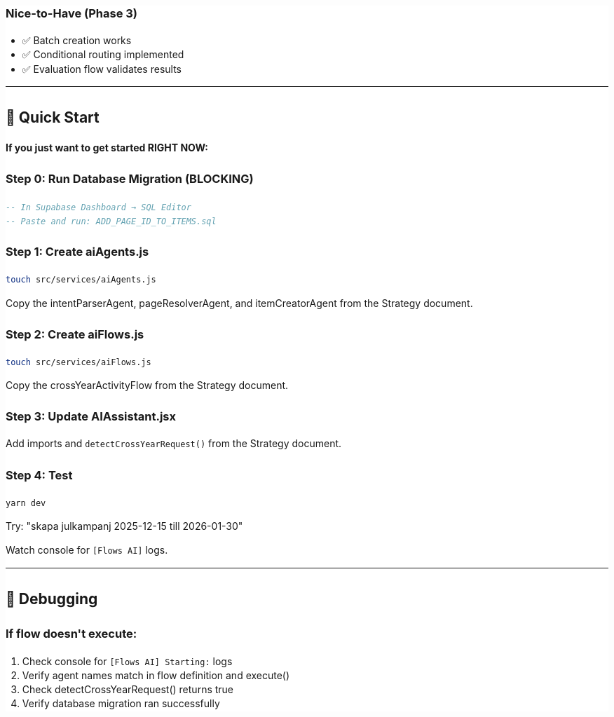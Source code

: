 ### Nice-to-Have (Phase 3)
- ✅ Batch creation works
- ✅ Conditional routing implemented
- ✅ Evaluation flow validates results

---

## 🚀 Quick Start

**If you just want to get started RIGHT NOW:**

### Step 0: Run Database Migration (BLOCKING)
```sql
-- In Supabase Dashboard → SQL Editor
-- Paste and run: ADD_PAGE_ID_TO_ITEMS.sql
```

### Step 1: Create aiAgents.js
```bash
touch src/services/aiAgents.js
```

Copy the intentParserAgent, pageResolverAgent, and itemCreatorAgent from the Strategy document.

### Step 2: Create aiFlows.js
```bash
touch src/services/aiFlows.js
```

Copy the crossYearActivityFlow from the Strategy document.

### Step 3: Update AIAssistant.jsx
Add imports and `detectCrossYearRequest()` from the Strategy document.

### Step 4: Test
```bash
yarn dev
```

Try: "skapa julkampanj 2025-12-15 till 2026-01-30"

Watch console for `[Flows AI]` logs.

---

## 🐛 Debugging

### If flow doesn't execute:
1. Check console for `[Flows AI] Starting:` logs
2. Verify agent names match in flow definition and execute()
3. Check detectCrossYearRequest() returns true
4. Verify database migration ran successfully
